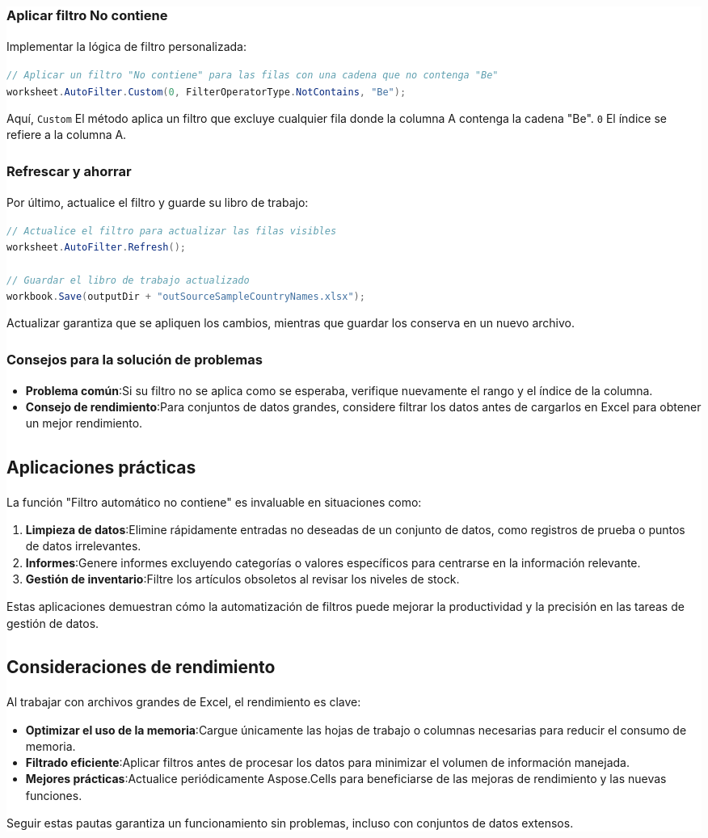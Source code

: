 ### Aplicar filtro No contiene

Implementar la lógica de filtro personalizada:
```csharp
// Aplicar un filtro "No contiene" para las filas con una cadena que no contenga "Be"
worksheet.AutoFilter.Custom(0, FilterOperatorType.NotContains, "Be");
```
Aquí, `Custom` El método aplica un filtro que excluye cualquier fila donde la columna A contenga la cadena "Be". `0` El índice se refiere a la columna A.

### Refrescar y ahorrar

Por último, actualice el filtro y guarde su libro de trabajo:
```csharp
// Actualice el filtro para actualizar las filas visibles
worksheet.AutoFilter.Refresh();

// Guardar el libro de trabajo actualizado
workbook.Save(outputDir + "outSourceSampleCountryNames.xlsx");
```
Actualizar garantiza que se apliquen los cambios, mientras que guardar los conserva en un nuevo archivo.

### Consejos para la solución de problemas
- **Problema común**:Si su filtro no se aplica como se esperaba, verifique nuevamente el rango y el índice de la columna.
- **Consejo de rendimiento**:Para conjuntos de datos grandes, considere filtrar los datos antes de cargarlos en Excel para obtener un mejor rendimiento.

## Aplicaciones prácticas

La función "Filtro automático no contiene" es invaluable en situaciones como:
1. **Limpieza de datos**:Elimine rápidamente entradas no deseadas de un conjunto de datos, como registros de prueba o puntos de datos irrelevantes.
2. **Informes**:Genere informes excluyendo categorías o valores específicos para centrarse en la información relevante.
3. **Gestión de inventario**:Filtre los artículos obsoletos al revisar los niveles de stock.

Estas aplicaciones demuestran cómo la automatización de filtros puede mejorar la productividad y la precisión en las tareas de gestión de datos.

## Consideraciones de rendimiento

Al trabajar con archivos grandes de Excel, el rendimiento es clave:
- **Optimizar el uso de la memoria**:Cargue únicamente las hojas de trabajo o columnas necesarias para reducir el consumo de memoria.
- **Filtrado eficiente**:Aplicar filtros antes de procesar los datos para minimizar el volumen de información manejada.
- **Mejores prácticas**:Actualice periódicamente Aspose.Cells para beneficiarse de las mejoras de rendimiento y las nuevas funciones.

Seguir estas pautas garantiza un funcionamiento sin problemas, incluso con conjuntos de datos extensos.
